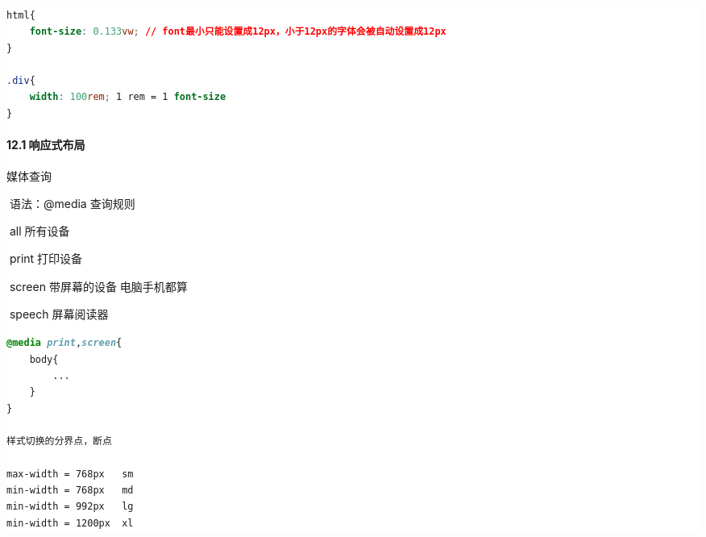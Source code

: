 ```css
html{
	font-size: 0.133vw; // font最小只能设置成12px，小于12px的字体会被自动设置成12px
}

.div{
    width: 100rem; 1 rem = 1 font-size
}
```



#### 12.1 响应式布局

媒体查询

​	语法：@media 查询规则

​	all 所有设备

​	print 打印设备

​	screen 带屏幕的设备 电脑手机都算

​	speech 屏幕阅读器

```css
@media print,screen{
	body{
		...
	}
}

样式切换的分界点，断点

max-width = 768px   sm
min-width = 768px	md
min-width = 992px	lg
min-width = 1200px	xl
```

